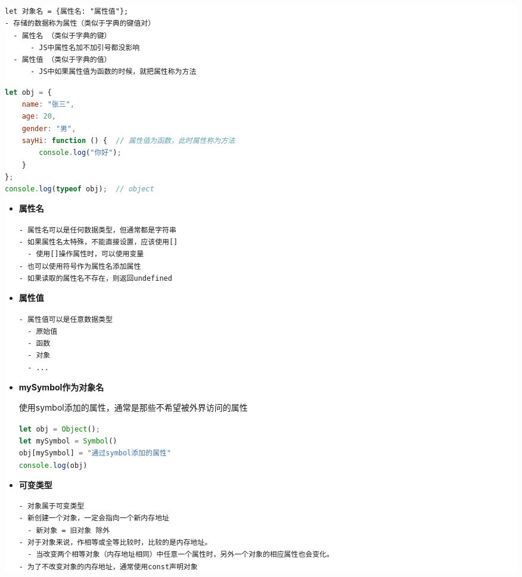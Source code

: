   ```
  let 对象名 = {属性名: "属性值"};
  - 存储的数据称为属性（类似于字典的键值对）
  	- 属性名 （类似于字典的键）
  		- JS中属性名加不加引号都没影响
  	- 属性值 （类似于字典的值）
  		- JS中如果属性值为函数的时候，就把属性称为方法
  ```

  ```javascript
  let obj = {
      name: "张三",
      age: 20,
      gender: "男",
      sayHi: function () {  // 属性值为函数，此时属性称为方法
          console.log("你好");
      }
  };
  console.log(typeof obj);  // object
  ```

- **属性名**

  ```
  - 属性名可以是任何数据类型，但通常都是字符串
  - 如果属性名太特殊，不能直接设置，应该使用[]
  	- 使用[]操作属性时，可以使用变量
  - 也可以使用符号作为属性名添加属性
  - 如果读取的属性名不存在，则返回undefined
  ```

- **属性值**

  ```
  - 属性值可以是任意数据类型
  	- 原始值
  	- 函数
  	- 对象
  	- ...
  ```

- **mySymbol作为对象名**

  使用symbol添加的属性，通常是那些不希望被外界访问的属性

  ```javascript
  let obj = Object();
  let mySymbol = Symbol()
  obj[mySymbol] = "通过symbol添加的属性"
  console.log(obj)
  ```

- **可变类型**

  ```
  - 对象属于可变类型
  - 新创建一个对象，一定会指向一个新内存地址
  	- 新对象 = 旧对象 除外
  - 对于对象来说，作相等或全等比较时，比较的是内存地址。
  	- 当改变两个相等对象（内存地址相同）中任意一个属性时，另外一个对象的相应属性也会变化。
  - 为了不改变对象的内存地址，通常使用const声明对象
  ```
